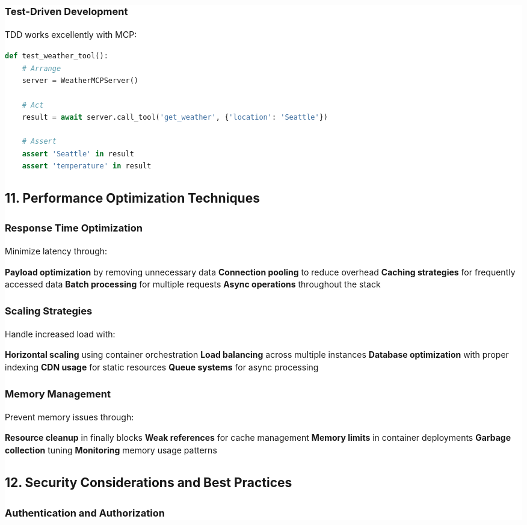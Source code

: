 ### Test-Driven Development

TDD works excellently with MCP:
```python
def test_weather_tool():
    # Arrange
    server = WeatherMCPServer()

    # Act
    result = await server.call_tool('get_weather', {'location': 'Seattle'})

    # Assert
    assert 'Seattle' in result
    assert 'temperature' in result
```

## 11. Performance Optimization Techniques

### Response Time Optimization

Minimize latency through:

**Payload optimization** by removing unnecessary data
**Connection pooling** to reduce overhead
**Caching strategies** for frequently accessed data
**Batch processing** for multiple requests
**Async operations** throughout the stack

### Scaling Strategies

Handle increased load with:

**Horizontal scaling** using container orchestration
**Load balancing** across multiple instances
**Database optimization** with proper indexing
**CDN usage** for static resources
**Queue systems** for async processing

### Memory Management

Prevent memory issues through:

**Resource cleanup** in finally blocks
**Weak references** for cache management
**Memory limits** in container deployments
**Garbage collection** tuning
**Monitoring** memory usage patterns

## 12. Security Considerations and Best Practices

### Authentication and Authorization

